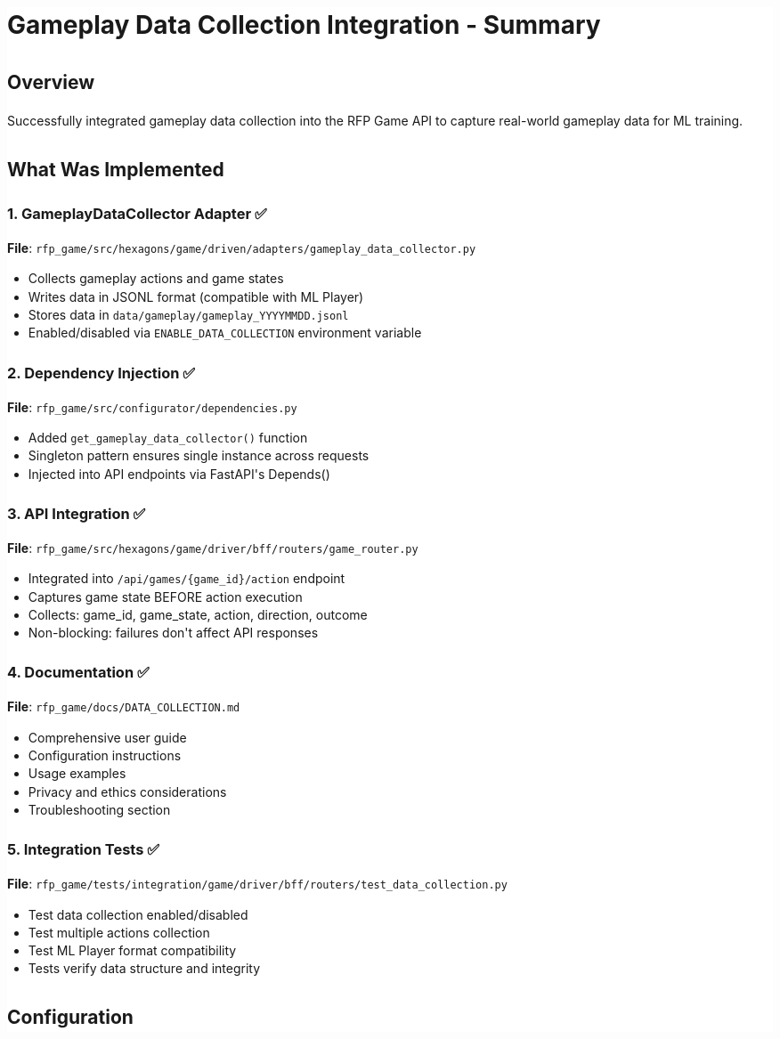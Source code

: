 # Gameplay Data Collection Integration - Summary

## Overview

Successfully integrated gameplay data collection into the RFP Game API to capture real-world gameplay data for ML training.

## What Was Implemented

### 1. GameplayDataCollector Adapter ✅
**File**: `rfp_game/src/hexagons/game/driven/adapters/gameplay_data_collector.py`

- Collects gameplay actions and game states
- Writes data in JSONL format (compatible with ML Player)
- Stores data in `data/gameplay/gameplay_YYYYMMDD.jsonl`
- Enabled/disabled via `ENABLE_DATA_COLLECTION` environment variable

### 2. Dependency Injection ✅
**File**: `rfp_game/src/configurator/dependencies.py`

- Added `get_gameplay_data_collector()` function
- Singleton pattern ensures single instance across requests
- Injected into API endpoints via FastAPI's Depends()

### 3. API Integration ✅
**File**: `rfp_game/src/hexagons/game/driver/bff/routers/game_router.py`

- Integrated into `/api/games/{game_id}/action` endpoint
- Captures game state BEFORE action execution
- Collects: game_id, game_state, action, direction, outcome
- Non-blocking: failures don't affect API responses

### 4. Documentation ✅
**File**: `rfp_game/docs/DATA_COLLECTION.md`

- Comprehensive user guide
- Configuration instructions
- Usage examples
- Privacy and ethics considerations
- Troubleshooting section

### 5. Integration Tests ✅
**File**: `rfp_game/tests/integration/game/driver/bff/routers/test_data_collection.py`

- Test data collection enabled/disabled
- Test multiple actions collection
- Test ML Player format compatibility
- Tests verify data structure and integrity

## Configuration
